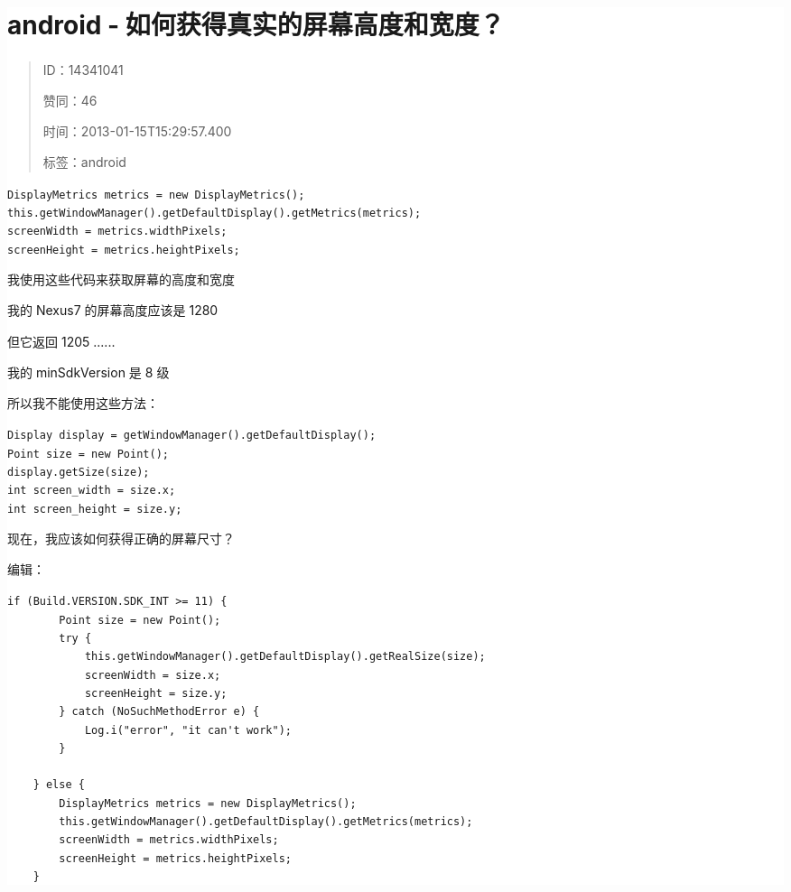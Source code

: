 # android - 如何获得真实的屏幕高度和宽度？

> ID：14341041
> 
> 赞同：46
> 
> 时间：2013-01-15T15:29:57.400
> 
> 标签：android

```
DisplayMetrics metrics = new DisplayMetrics();
this.getWindowManager().getDefaultDisplay().getMetrics(metrics);
screenWidth = metrics.widthPixels;
screenHeight = metrics.heightPixels; 
```

我使用这些代码来获取屏幕的高度和宽度

我的 Nexus7 的屏幕高度应该是 1280

但它返回 1205 ......

我的 minSdkVersion 是 8 级

所以我不能使用这些方法：

```
Display display = getWindowManager().getDefaultDisplay();
Point size = new Point();
display.getSize(size);
int screen_width = size.x;
int screen_height = size.y; 
```

现在，我应该如何获得正确的屏幕尺寸？

编辑：

```
if (Build.VERSION.SDK_INT >= 11) {
        Point size = new Point();
        try {
            this.getWindowManager().getDefaultDisplay().getRealSize(size);
            screenWidth = size.x;
            screenHeight = size.y;
        } catch (NoSuchMethodError e) {
            Log.i("error", "it can't work");
        }

    } else {
        DisplayMetrics metrics = new DisplayMetrics();
        this.getWindowManager().getDefaultDisplay().getMetrics(metrics);
        screenWidth = metrics.widthPixels;
        screenHeight = metrics.heightPixels;
    } 
```
